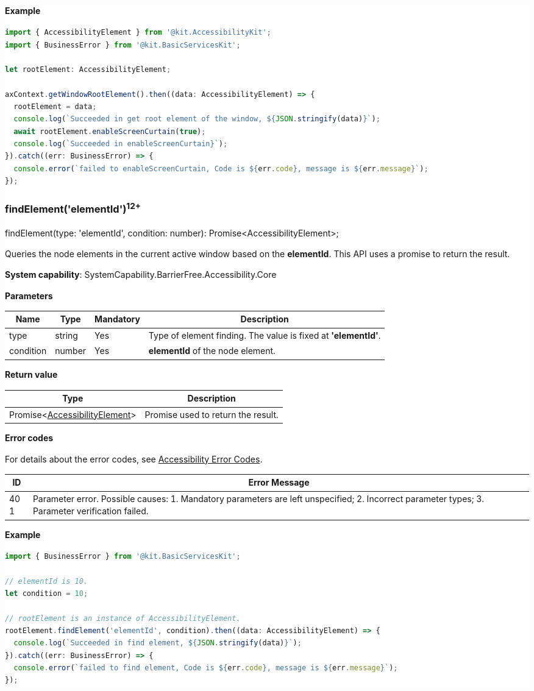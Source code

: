 **Example**

```ts
import { AccessibilityElement } from '@kit.AccessibilityKit';
import { BusinessError } from '@kit.BasicServicesKit';

let rootElement: AccessibilityElement;

axContext.getWindowRootElement().then((data: AccessibilityElement) => {
  rootElement = data;
  console.log(`Succeeded in get root element of the window, ${JSON.stringify(data)}`);
  await rootElement.enableScreenCurtain(true);
  console.log(`Succeeded in enableScreenCurtain}`);
}).catch((err: BusinessError) => {
  console.error(`failed to enableScreenCurtain, Code is ${err.code}, message is ${err.message}`);
});
```

### findElement('elementId')<sup>12+</sup>

findElement(type: 'elementId', condition: number): Promise\<AccessibilityElement>;

Queries the node elements in the current active window based on the **elementId**. This API uses a promise to return the result.

**System capability**: SystemCapability.BarrierFree.Accessibility.Core

**Parameters**

| Name      | Type                               | Mandatory  | Description                                      |
| --------- | --------------------------------- | ---- | ---------------------------------------- |
| type      | string                            | Yes   | Type of element finding. The value is fixed at **'elementId'**.|
| condition | number | Yes   | **elementId** of the node element.                          |

**Return value**

| Type                                 | Description                              |
| ----------------------------------- | -------------------------------- |
| Promise&lt;[AccessibilityElement](js-apis-inner-application-accessibilityExtensionContext.md#accessibilityelement9)&gt; | Promise used to return the result.|

**Error codes**

For details about the error codes, see [Accessibility Error Codes](errorcode-accessibility.md).

| ID  | Error Message                         |
| ------- | ----------------------------- |
| 401  | Parameter error. Possible causes: 1. Mandatory parameters are left unspecified; 2. Incorrect parameter types; 3. Parameter verification failed. |

**Example**

```ts
import { BusinessError } from '@kit.BasicServicesKit';

// elementId is 10.
let condition = 10;

// rootElement is an instance of AccessibilityElement.
rootElement.findElement('elementId', condition).then((data: AccessibilityElement) => {
  console.log(`Succeeded in find element, ${JSON.stringify(data)}`);
}).catch((err: BusinessError) => {
  console.error(`failed to find element, Code is ${err.code}, message is ${err.message}`);
});
```
